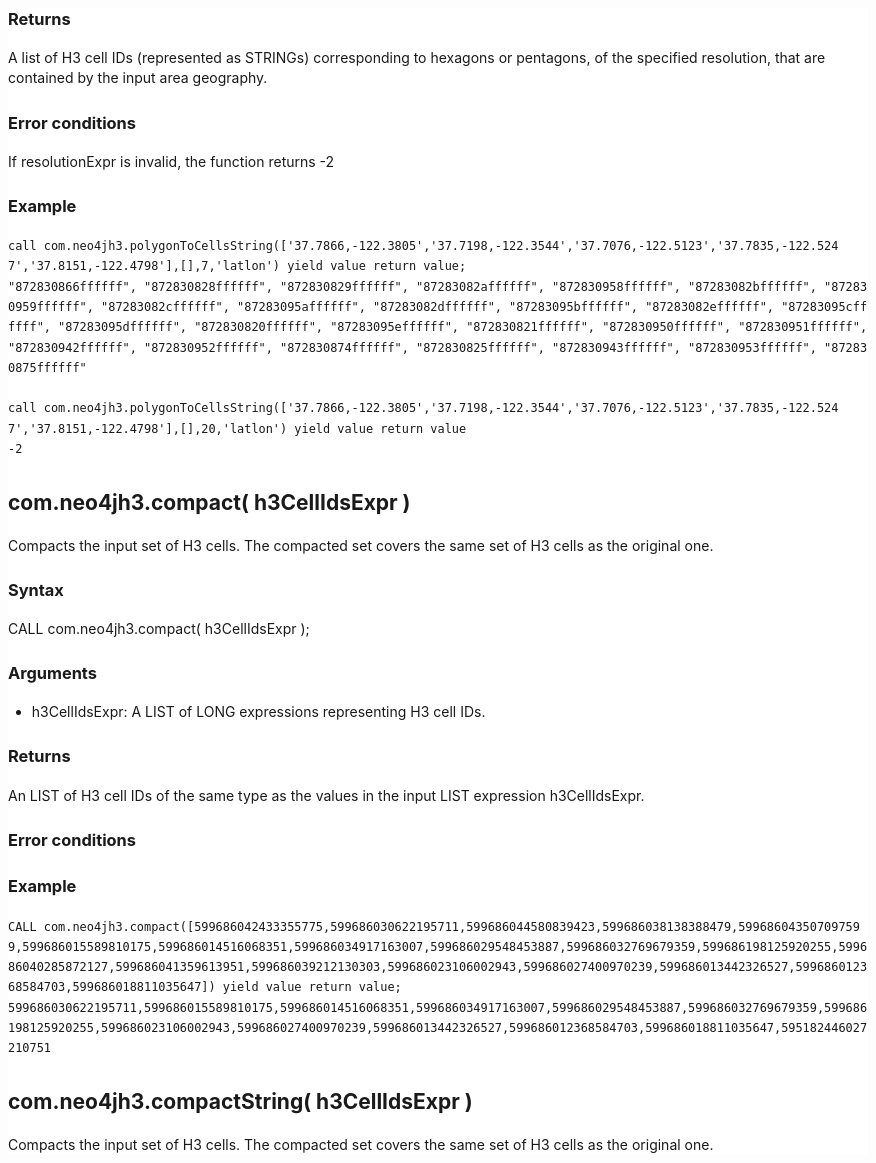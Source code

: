 ### Returns
A list of H3 cell IDs (represented as STRINGs) corresponding to hexagons or pentagons, of the specified resolution, that are contained by the input area geography.

### Error conditions
If resolutionExpr is invalid, the function returns -2

### Example
    call com.neo4jh3.polygonToCellsString(['37.7866,-122.3805','37.7198,-122.3544','37.7076,-122.5123','37.7835,-122.5247','37.8151,-122.4798'],[],7,'latlon') yield value return value;    
    "872830866ffffff", "872830828ffffff", "872830829ffffff", "87283082affffff", "872830958ffffff", "87283082bffffff", "872830959ffffff", "87283082cffffff", "87283095affffff", "87283082dffffff", "87283095bffffff", "87283082effffff", "87283095cffffff", "87283095dffffff", "872830820ffffff", "87283095effffff", "872830821ffffff", "872830950ffffff", "872830951ffffff", "872830942ffffff", "872830952ffffff", "872830874ffffff", "872830825ffffff", "872830943ffffff", "872830953ffffff", "872830875ffffff"
         
    call com.neo4jh3.polygonToCellsString(['37.7866,-122.3805','37.7198,-122.3544','37.7076,-122.5123','37.7835,-122.5247','37.8151,-122.4798'],[],20,'latlon') yield value return value
    -2

## com.neo4jh3.compact( h3CellIdsExpr )
Compacts the input set of H3 cells. The compacted set covers the same set of H3 cells as the original one.

### Syntax
CALL com.neo4jh3.compact( h3CellIdsExpr );

### Arguments
* h3CellIdsExpr: A LIST of LONG expressions representing H3 cell IDs.

### Returns
An LIST of H3 cell IDs of the same type as the values in the input LIST expression h3CellIdsExpr.

### Error conditions


### Example
    CALL com.neo4jh3.compact([599686042433355775,599686030622195711,599686044580839423,599686038138388479,599686043507097599,599686015589810175,599686014516068351,599686034917163007,599686029548453887,599686032769679359,599686198125920255,599686040285872127,599686041359613951,599686039212130303,599686023106002943,599686027400970239,599686013442326527,599686012368584703,599686018811035647]) yield value return value;
    599686030622195711,599686015589810175,599686014516068351,599686034917163007,599686029548453887,599686032769679359,599686198125920255,599686023106002943,599686027400970239,599686013442326527,599686012368584703,599686018811035647,595182446027210751      
    
## com.neo4jh3.compactString( h3CellIdsExpr )
Compacts the input set of H3 cells. The compacted set covers the same set of H3 cells as the original one.
